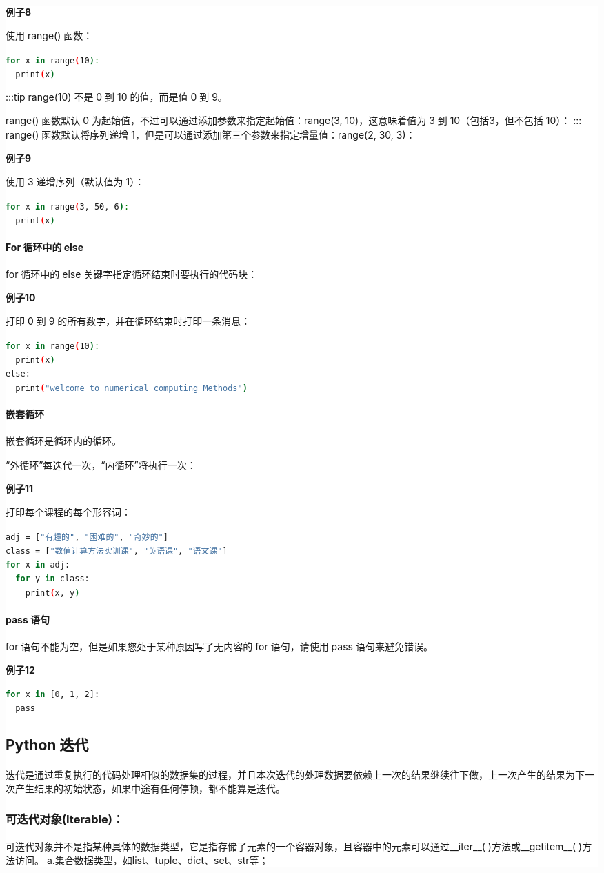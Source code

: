 __例子8__

使用 range() 函数：
```bash
for x in range(10):
  print(x)
```
:::tip
range(10) 不是 0 到 10 的值，而是值 0 到 9。

range() 函数默认 0 为起始值，不过可以通过添加参数来指定起始值：range(3, 10)，这意味着值为 3 到 10（包括3，但不包括 10）：
:::
range() 函数默认将序列递增 1，但是可以通过添加第三个参数来指定增量值：range(2, 30, 3)：

__例子9__

使用 3 递增序列（默认值为 1）：
```bash
for x in range(3, 50, 6):
  print(x)
```
#### For 循环中的 else
for 循环中的 else 关键字指定循环结束时要执行的代码块：

__例子10__

打印 0 到 9 的所有数字，并在循环结束时打印一条消息：
```bash
for x in range(10):
  print(x)
else:
  print("welcome to numerical computing Methods")
```
#### 嵌套循环
嵌套循环是循环内的循环。

“外循环”每迭代一次，“内循环”将执行一次：

__例子11__

打印每个课程的每个形容词：
```bash
adj = ["有趣的", "困难的", "奇妙的"]
class = ["数值计算方法实训课", "英语课", "语文课"]
for x in adj:
  for y in class:
    print(x, y)
```
#### pass 语句
for 语句不能为空，但是如果您处于某种原因写了无内容的 for 语句，请使用 pass 语句来避免错误。

__例子12__

```bash
for x in [0, 1, 2]:
  pass
```
## Python 迭代
迭代是通过重复执行的代码处理相似的数据集的过程，并且本次迭代的处理数据要依赖上一次的结果继续往下做，上一次产生的结果为下一次产生结果的初始状态，如果中途有任何停顿，都不能算是迭代。
### 可迭代对象(Iterable)：
可迭代对象并不是指某种具体的数据类型，它是指存储了元素的一个容器对象，且容器中的元素可以通过__iter__( )方法或__getitem__( )方法访问。
a.集合数据类型，如list、tuple、dict、set、str等；
